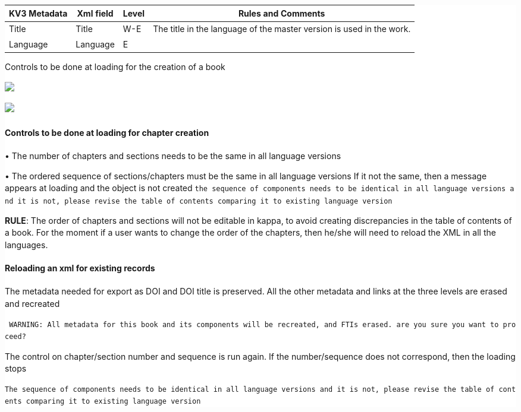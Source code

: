 |    KV3 Metadata    |    Xml field    |    Level    |    Rules and Comments                                                        |
|--------------------|-----------------|-------------|------------------------------------------------------------------------------|
|    Title           |    Title        |    W-E      |    The title in the language of the master version is   used in the work.    |
|    Language        |    Language     |    E   |                |


Controls to be done at loading for the creation of a book

![](specs/BookLoading.jpg)

![](specs/Standalone.jpg)

#### Controls to be done at loading for chapter creation

•	The number of chapters and sections needs to be the same in all language versions

•	The ordered sequence of sections/chapters must be the same in all language versions
If it not the same, then a message appears at loading and the object is not created
`the sequence of components needs to be identical in all language versions and it is not, please revise the table of contents comparing it to existing language version`

**RULE**: The order of chapters and sections will not be editable in kappa, to avoid creating discrepancies in the table of contents of a book. For the moment if a user wants to change the order of the chapters, then he/she will need to reload the XML in all the languages.

#### Reloading an xml for existing records
The metadata needed for export as DOI and DOI title is preserved.
All the other metadata and links at the three levels are erased and recreated

` WARNING: All metadata for this book and its components will be recreated, and FTIs erased. are you sure you want to proceed?`

The control on chapter/section number and sequence is run again. If the number/sequence does not correspond, then the loading stops

`The sequence of components needs to be identical in all language versions and it is not, please revise the table of contents comparing it to existing language version`
